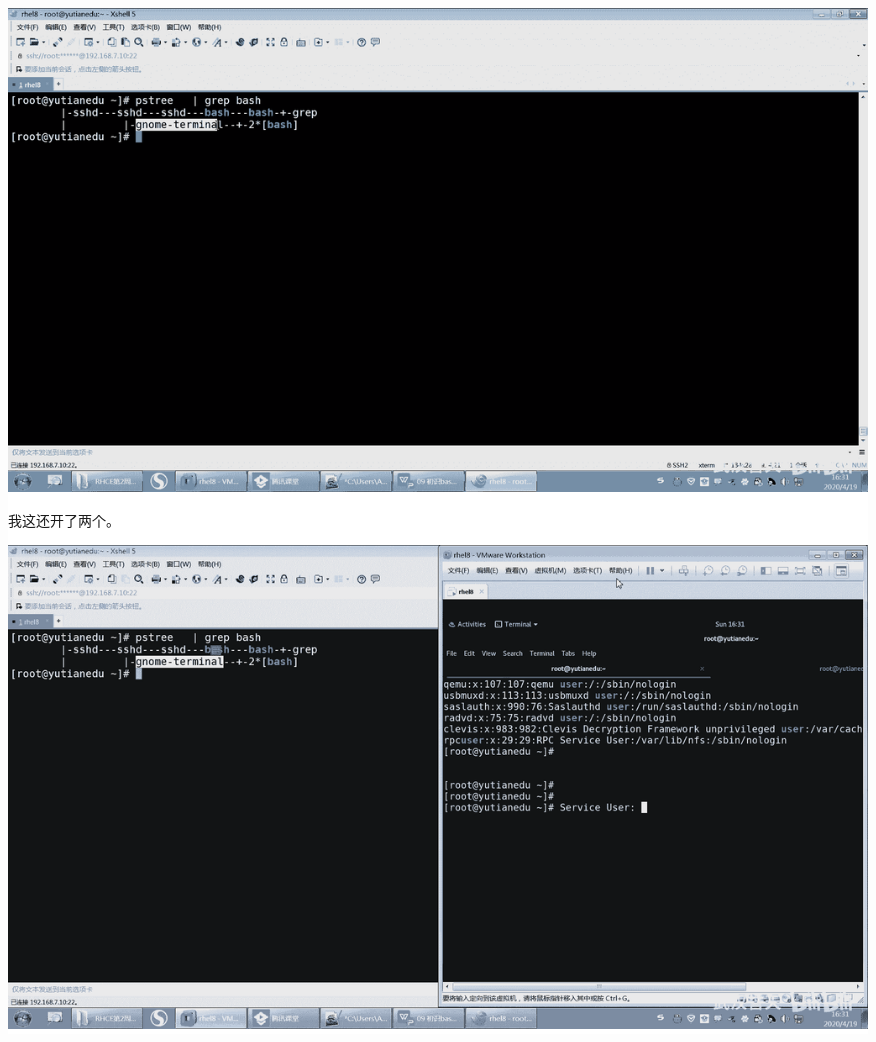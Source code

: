 ![](img/2348d3f989cdc7053b26085198415a26_34.png)

我这还开了两个。

![](img/2348d3f989cdc7053b26085198415a26_36.png)
